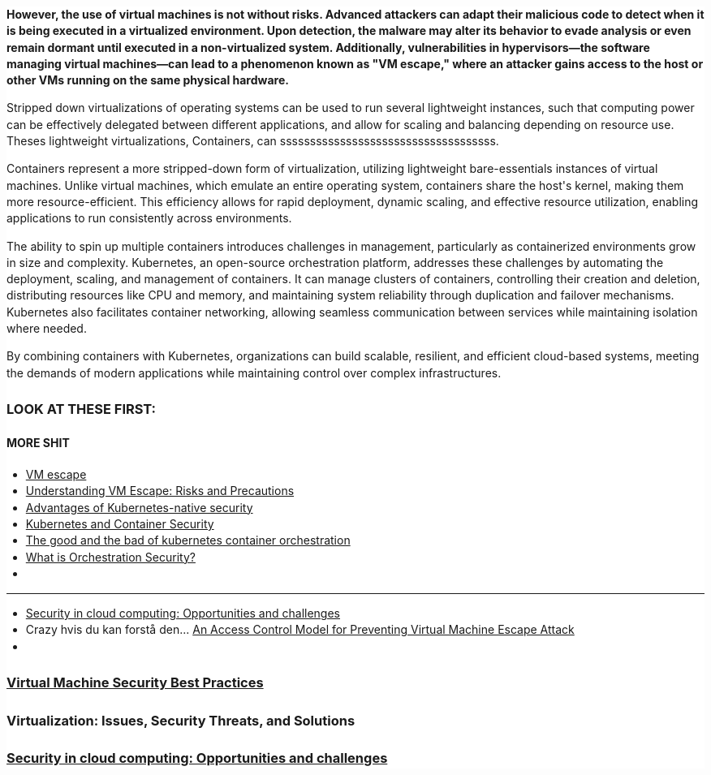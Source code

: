**However, the use of virtual machines is not without risks. Advanced attackers can adapt their malicious code to detect when it is being executed in a virtualized environment. Upon detection, the malware may alter its behavior to evade analysis or even remain dormant until executed in a non-virtualized system. Additionally, vulnerabilities in hypervisors—the software managing virtual machines—can lead to a phenomenon known as "VM escape," where an attacker gains access to the host or other VMs running on the same physical hardware.**


Stripped down virtualizations of operating systems can be used to run several lightweight instances, such that computing power can be effectively delegated between different applications, and allow for scaling and balancing depending on resource use. Theses lightweight virtualizations, Containers, can ssssssssssssssssssssssssssssssssssss.

Containers represent a more stripped-down form of virtualization, utilizing lightweight bare-essentials instances of virtual machines. Unlike virtual machines, which emulate an entire operating system, containers share the host's kernel, making them more resource-efficient. This efficiency allows for rapid deployment, dynamic scaling, and effective resource utilization, enabling applications to run consistently across environments.

The ability to spin up multiple containers introduces challenges in management, particularly as containerized environments grow in size and complexity. Kubernetes, an open-source orchestration platform, addresses these challenges by automating the deployment, scaling, and management of containers. It can manage clusters of containers, controlling their creation and deletion, distributing resources like CPU and memory, and maintaining system reliability through duplication and failover mechanisms. Kubernetes also facilitates container networking, allowing seamless communication between services while maintaining isolation where needed.

By combining containers with Kubernetes, organizations can build scalable, resilient, and efficient cloud-based systems, meeting the demands of modern applications while maintaining control over complex infrastructures.
### LOOK AT THESE FIRST:
#### MORE SHIT
- [VM escape](https://www.techtarget.com/whatis/definition/virtual-machine-escape?utm_source=chatgpt.com)
- [Understanding VM Escape: Risks and Precautions](https://spyboy.blog/2024/09/17/understanding-vm-escape-risks-and-precautions/?utm_source=chatgpt.com)
- [Advantages of Kubernetes-native security](https://www.redhat.com/en/topics/containers/advantages-of-kubernetes-native-security?utm_source=chatgpt.com)
- [Kubernetes and Container Security](https://benpournader.medium.com/kubernetes-and-container-security-146b4dc7c742)
- [The good and the bad of kubernetes container orchestration](https://www.altexsoft.com/blog/kubernetes-pros-cons/?utm_source=chatgpt.com)
- [What is Orchestration Security?](https://www.paloaltonetworks.com/cyberpedia/what-is-orchestration-security?utm_source=chatgpt.com)
- 
---- 

- [Security in cloud computing: Opportunities and challenges](https://www.sciencedirect.com/science/article/abs/pii/S0020025515000638)
-  Crazy hvis du kan forstå den... [An Access Control Model for Preventing Virtual Machine Escape Attack](https://www.mdpi.com/1999-5903/9/2/20)
- 
### [Virtual Machine Security Best Practices](https://docs.vmware.com/en/VMware-vSphere/7.0/com.vmware.vsphere.security.doc/GUID-14CCC8CD-D90D-4227-B2C3-0A93D3C023BA.html)
### Virtualization: Issues, Security Threats, and Solutions
### [Security in cloud computing: Opportunities and challenges](https://www.sciencedirect.com/science/article/abs/pii/S0020025515000638)
